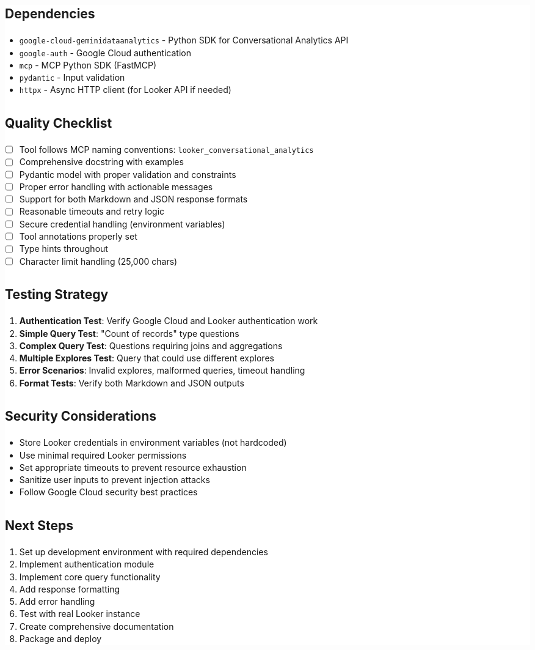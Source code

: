 ## Dependencies
- `google-cloud-geminidataanalytics` - Python SDK for Conversational Analytics API
- `google-auth` - Google Cloud authentication
- `mcp` - MCP Python SDK (FastMCP)
- `pydantic` - Input validation
- `httpx` - Async HTTP client (for Looker API if needed)

## Quality Checklist
- [ ] Tool follows MCP naming conventions: `looker_conversational_analytics`
- [ ] Comprehensive docstring with examples
- [ ] Pydantic model with proper validation and constraints
- [ ] Proper error handling with actionable messages
- [ ] Support for both Markdown and JSON response formats
- [ ] Reasonable timeouts and retry logic
- [ ] Secure credential handling (environment variables)
- [ ] Tool annotations properly set
- [ ] Type hints throughout
- [ ] Character limit handling (25,000 chars)

## Testing Strategy
1. **Authentication Test**: Verify Google Cloud and Looker authentication work
2. **Simple Query Test**: "Count of records" type questions
3. **Complex Query Test**: Questions requiring joins and aggregations
4. **Multiple Explores Test**: Query that could use different explores
5. **Error Scenarios**: Invalid explores, malformed queries, timeout handling
6. **Format Tests**: Verify both Markdown and JSON outputs

## Security Considerations
- Store Looker credentials in environment variables (not hardcoded)
- Use minimal required Looker permissions
- Set appropriate timeouts to prevent resource exhaustion
- Sanitize user inputs to prevent injection attacks
- Follow Google Cloud security best practices

## Next Steps
1. Set up development environment with required dependencies
2. Implement authentication module
3. Implement core query functionality
4. Add response formatting
5. Add error handling
6. Test with real Looker instance
7. Create comprehensive documentation
8. Package and deploy
